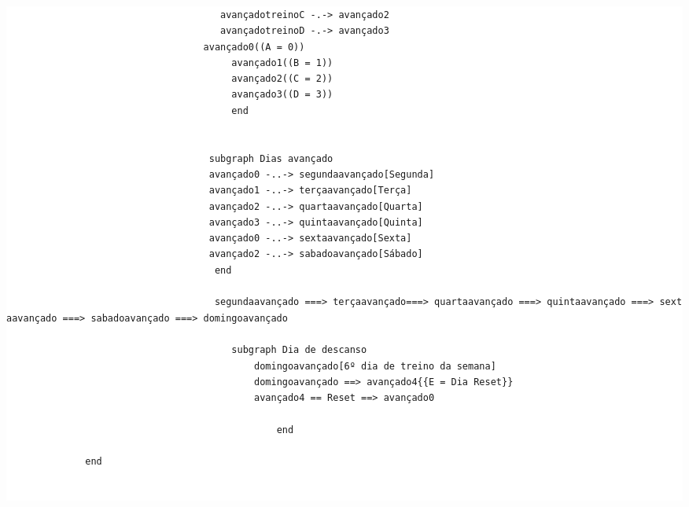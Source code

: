 ```mermaid  
                                      avançadotreinoC -.-> avançado2  
                                      avançadotreinoD -.-> avançado3 
                                   avançado0((A = 0))
                                        avançado1((B = 1))
                                        avançado2((C = 2))
                                        avançado3((D = 3))
                                        end 
                                   
                                       
                                    subgraph Dias avançado
                                    avançado0 -..-> segundaavançado[Segunda]
                                    avançado1 -..-> terçaavançado[Terça]
                                    avançado2 -..-> quartaavançado[Quarta]
                                    avançado3 -..-> quintaavançado[Quinta]
                                    avançado0 -..-> sextaavançado[Sexta]
                                    avançado2 -..-> sabadoavançado[Sábado]
                                     end
                                     
                                     segundaavançado ===> terçaavançado===> quartaavançado ===> quintaavançado ===> sextaavançado ===> sabadoavançado ===> domingoavançado
                                        
                                        subgraph Dia de descanso
                                            domingoavançado[6º dia de treino da semana] 
                                            domingoavançado ==> avançado4{{E = Dia Reset}} 
                                            avançado4 == Reset ==> avançado0
                                            
                                                end
                           
              end
                    
         
 ```

        
        

                
